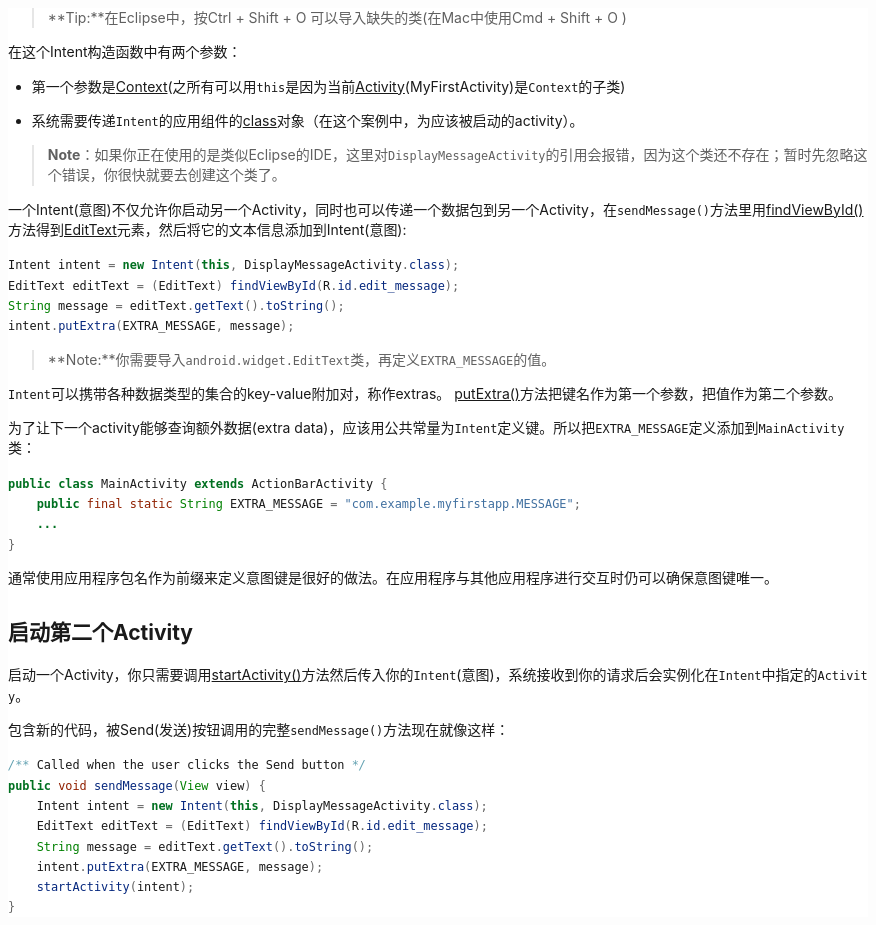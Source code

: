 > **Tip:**在Eclipse中，按Ctrl + Shift + O 可以导入缺失的类(在Mac中使用Cmd + Shift + O )

在这个Intent构造函数中有两个参数：
* 第一个参数是[Context](http://developer.android.com/reference/android/content/Context.html)(之所有可以用`this`是因为当前[Activity](http://developer.android.com/reference/android/app/Activity.html)(MyFirstActivity)是`Context`的子类)

* 系统需要传递`Intent`的应用组件的[class](http://developer.android.com/reference/java/lang/Class.html)对象（在这个案例中，为应该被启动的activity）。

> **Note**：如果你正在使用的是类似Eclipse的IDE，这里对`DisplayMessageActivity`的引用会报错，因为这个类还不存在；暂时先忽略这个错误，你很快就要去创建这个类了。

一个Intent(意图)不仅允许你启动另一个Activity，同时也可以传递一个数据包到另一个Activity，在`sendMessage()`方法里用<a href="http://developer.android.com/reference/android/app/Activity.html#findViewById(int)">findViewById()</a>方法得到[EditText](http://developer.android.com/reference/android/widget/EditText.html)元素，然后将它的文本信息添加到Intent(意图):

```java
Intent intent = new Intent(this, DisplayMessageActivity.class);
EditText editText = (EditText) findViewById(R.id.edit_message);
String message = editText.getText().toString();
intent.putExtra(EXTRA_MESSAGE, message);
```

> **Note:**你需要导入`android.widget.EditText`类，再定义`EXTRA_MESSAGE`的值。

`Intent`可以携带各种数据类型的集合的key-value附加对，称作extras。 <a href="http://developer.android.com/reference/android/content/Intent.html#putExtra(java.lang.String, android.os.Bundle)">putExtra()</a>方法把键名作为第一个参数，把值作为第二个参数。

为了让下一个activity能够查询额外数据(extra data)，应该用公共常量为`Intent`定义键。所以把`EXTRA_MESSAGE`定义添加到`MainActivity`类：

```java
public class MainActivity extends ActionBarActivity {
    public final static String EXTRA_MESSAGE = "com.example.myfirstapp.MESSAGE";
    ...
}
```

通常使用应用程序包名作为前缀来定义意图键是很好的做法。在应用程序与其他应用程序进行交互时仍可以确保意图键唯一。

## 启动第二个Activity

启动一个Activity，你只需要调用<a href="http://developer.android.com/reference/android/app/Activity.html#startActivity(android.content.Intent)">startActivity()</a>方法然后传入你的`Intent`(意图)，系统接收到你的请求后会实例化在`Intent`中指定的`Activity`。

包含新的代码，被Send(发送)按钮调用的完整`sendMessage()`方法现在就像这样：

```java
/** Called when the user clicks the Send button */
public void sendMessage(View view) {
    Intent intent = new Intent(this, DisplayMessageActivity.class);
    EditText editText = (EditText) findViewById(R.id.edit_message);
    String message = editText.getText().toString();
    intent.putExtra(EXTRA_MESSAGE, message);
    startActivity(intent);
}
```
